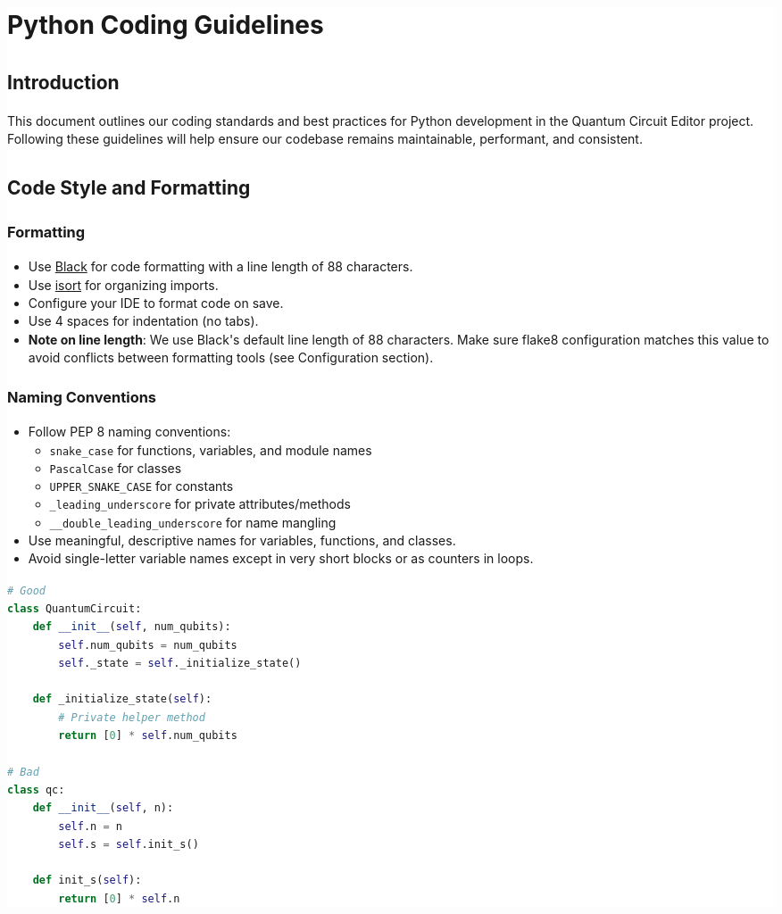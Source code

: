 # Python Coding Guidelines

## Introduction

This document outlines our coding standards and best practices for Python development in the Quantum Circuit Editor project. Following these guidelines will help ensure our codebase remains maintainable, performant, and consistent.

## Code Style and Formatting

### Formatting

- Use [Black](https://github.com/psf/black) for code formatting with a line length of 88 characters.
- Use [isort](https://pycqa.github.io/isort/) for organizing imports.
- Configure your IDE to format code on save.
- Use 4 spaces for indentation (no tabs).
- **Note on line length**: We use Black's default line length of 88 characters. Make sure flake8 configuration matches this value to avoid conflicts between formatting tools (see Configuration section).

### Naming Conventions

- Follow PEP 8 naming conventions:
  - `snake_case` for functions, variables, and module names
  - `PascalCase` for classes
  - `UPPER_SNAKE_CASE` for constants
  - `_leading_underscore` for private attributes/methods
  - `__double_leading_underscore` for name mangling
- Use meaningful, descriptive names for variables, functions, and classes.
- Avoid single-letter variable names except in very short blocks or as counters in loops.

```python
# Good
class QuantumCircuit:
    def __init__(self, num_qubits):
        self.num_qubits = num_qubits
        self._state = self._initialize_state()

    def _initialize_state(self):
        # Private helper method
        return [0] * self.num_qubits

# Bad
class qc:
    def __init__(self, n):
        self.n = n
        self.s = self.init_s()

    def init_s(self):
        return [0] * self.n
```
